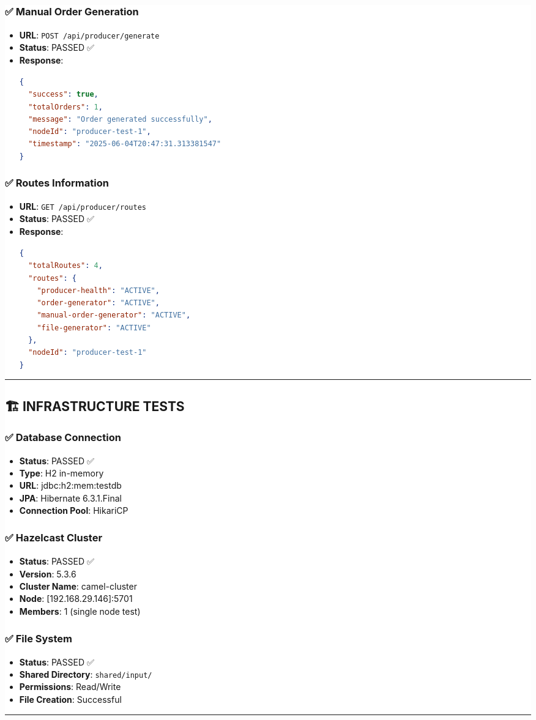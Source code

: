 ### ✅ Manual Order Generation
- **URL**: `POST /api/producer/generate`
- **Status**: PASSED ✅
- **Response**:
  ```json
  {
    "success": true,
    "totalOrders": 1,
    "message": "Order generated successfully",
    "nodeId": "producer-test-1",
    "timestamp": "2025-06-04T20:47:31.313381547"
  }
  ```

### ✅ Routes Information
- **URL**: `GET /api/producer/routes`
- **Status**: PASSED ✅
- **Response**:
  ```json
  {
    "totalRoutes": 4,
    "routes": {
      "producer-health": "ACTIVE",
      "order-generator": "ACTIVE",
      "manual-order-generator": "ACTIVE",
      "file-generator": "ACTIVE"
    },
    "nodeId": "producer-test-1"
  }
  ```

---

## 🏗️ **INFRASTRUCTURE TESTS**

### ✅ Database Connection
- **Status**: PASSED ✅
- **Type**: H2 in-memory
- **URL**: jdbc:h2:mem:testdb
- **JPA**: Hibernate 6.3.1.Final
- **Connection Pool**: HikariCP

### ✅ Hazelcast Cluster
- **Status**: PASSED ✅
- **Version**: 5.3.6
- **Cluster Name**: camel-cluster
- **Node**: [192.168.29.146]:5701
- **Members**: 1 (single node test)

### ✅ File System
- **Status**: PASSED ✅
- **Shared Directory**: `shared/input/`
- **Permissions**: Read/Write
- **File Creation**: Successful

---